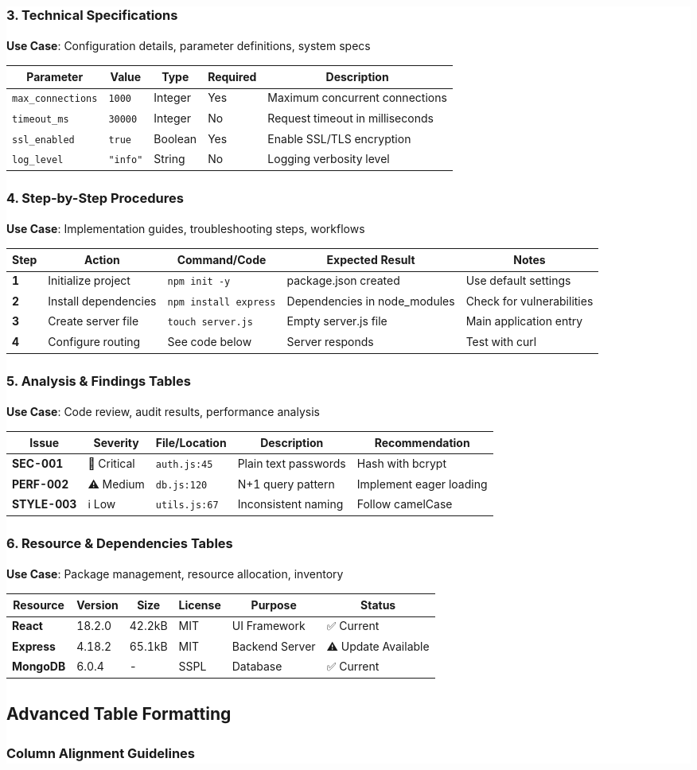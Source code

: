 ### 3. Technical Specifications
**Use Case**: Configuration details, parameter definitions, system specs

| Parameter | Value | Type | Required | Description |
|-----------|--------|------|----------|-------------|
| `max_connections` | `1000` | Integer | Yes | Maximum concurrent connections |
| `timeout_ms` | `30000` | Integer | No | Request timeout in milliseconds |
| `ssl_enabled` | `true` | Boolean | Yes | Enable SSL/TLS encryption |
| `log_level` | `"info"` | String | No | Logging verbosity level |

### 4. Step-by-Step Procedures
**Use Case**: Implementation guides, troubleshooting steps, workflows

| Step | Action | Command/Code | Expected Result | Notes |
|------|--------|--------------|-----------------|-------|
| **1** | Initialize project | `npm init -y` | package.json created | Use default settings |
| **2** | Install dependencies | `npm install express` | Dependencies in node_modules | Check for vulnerabilities |
| **3** | Create server file | `touch server.js` | Empty server.js file | Main application entry |
| **4** | Configure routing | See code below | Server responds | Test with curl |

### 5. Analysis & Findings Tables
**Use Case**: Code review, audit results, performance analysis

| Issue | Severity | File/Location | Description | Recommendation |
|-------|----------|---------------|-------------|----------------|
| **SEC-001** | 🚨 Critical | `auth.js:45` | Plain text passwords | Hash with bcrypt |
| **PERF-002** | ⚠️ Medium | `db.js:120` | N+1 query pattern | Implement eager loading |
| **STYLE-003** | ℹ️ Low | `utils.js:67` | Inconsistent naming | Follow camelCase |

### 6. Resource & Dependencies Tables
**Use Case**: Package management, resource allocation, inventory

| Resource | Version | Size | License | Purpose | Status |
|----------|---------|------|---------|---------|--------|
| **React** | 18.2.0 | 42.2kB | MIT | UI Framework | ✅ Current |
| **Express** | 4.18.2 | 65.1kB | MIT | Backend Server | ⚠️ Update Available |
| **MongoDB** | 6.0.4 | - | SSPL | Database | ✅ Current |

## Advanced Table Formatting

### Column Alignment Guidelines
